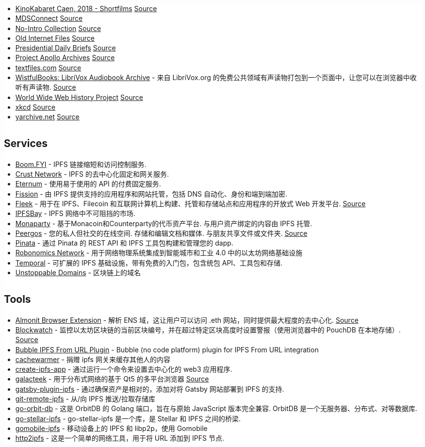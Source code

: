 - [KinoKabaret Caen, 2018 - Shortfilms](https://ipfs.io/ipfs/QmajLDwZLH6bKTzd8jkq913ZbxaB2nFGRrkDAuygYNNv39)  [Source](https://github.com/ipfs/archives/issues/172)
- [MDSConnect](https://ipfs.io/ipfs/QmcvfB6pAqUfTnuAK8zFKVxbdhopnBPveJrDcy1JAA7HX5)  [Source](https://github.com/ipfs/archives/issues/152)
- [No-Intro Collection](https://ipfs.io/ipfs/QmPFj6iAxUwxVyEtDJBJHXVp4SX9dkV91Mh5mjqGxTctHy)  [Source](https://github.com/ipfs/archives/issues/163)
- [Old Internet Files](https://ipfs.io/ipfs/QmbsZEvJE8EU51HCUHQg2aem9JNFmFHdva3tGVYutdCXHp)  [Source](https://github.com/ipfs/archives/issues/176)
- [Presidential Daily Briefs](https://ipfs.io/ipfs/Qme6epvZDj3vzHcFKdF1nZhbixjw8Bn4imGcKnbUyBJL89)  [Source](https://github.com/ipfs/archives/issues/23)
- [Project Apollo Archives](https://ipfs.io/ipfs/QmSnuWmxptJZdLJpKRarxBMS2Ju2oANVrgbr2xWbie9b2D)  [Source](https://github.com/ipfs/archives/issues/143)
- [textfiles.com](https://ipfs.io/ipfs/QmNoscE3kNc83dM5rZNUC5UDXChiTdDcgf16RVtFCRWYuU)  [Source](https://github.com/ipfs/archives/issues/155)
- [WistfulBooks: LibriVox Audiobook Archive](https://wistfulbooks.com) - 来自 LibriVox.org 的免费公共领域有声读物打包到一个页面中，让您可以在浏览器中收听有声读物. [Source](https://github.com/smwa/wistfulbooks)
- [World Wide Web History Project](https://ipfs.io/ipfs/QmRTSA1UFHSx3z7taNRwUVM8AjB2EQwKvyZu3BfJg9QRtZ)  [Source](https://github.com/ipfs/archives/issues/159)
- [xkcd](https://ipfs.io/ipns/xkcd.hacdias.com)  [Source](https://github.com/ipfs/archives/issues/21)
- [yarchive.net](https://ipfs.io/ipfs/QmdA5WkDNALetBn4iFeSepHjdLGJdxPBwZyY47ir1bZGAK)  [Source](https://github.com/ipfs/archives/issues/76)

## Services

- [Boom.FYI](https://www.boom.fyi) - IPFS 链接缩短和访问控制服务.
- [Crust Network](https://crust.network) - IPFS 的去中心化固定和网关服务.
- [Eternum](https://www.eternum.io/) - 使用易于使用的 API 的付费固定服务.
- [Fission](https://fission.codes) - 由 IPFS 提供支持的应用程序和网站托管，包括 DNS 自动化、身份和端到端加密.
- [Fleek](http://fleek.co/) - 用于在 IPFS、Filecoin 和互联网计算机上构建、托管和存储站点和应用程序的开放式 Web 开发平台. [Source](https://github.com/FleekHQ)
- [IPFSBay](https://www.ipfsbay.com) - IPFS 网络中不可阻挡的市场.
- [Monaparty](https://www.monaparty.me/)  - 基于Monacoin和Counterparty的代币资产平台. 与用户资产绑定的内容由 IPFS 托管.
- [Peergos](https://peergos.org)  - 您的私人但社交的在线空间. 存储和编辑文档和媒体. 与朋友共享文件或文件夹. [Source](https://github.com/Peergos/Peergos)
- [Pinata](https://pinata.cloud) - 通过 Pinata 的 REST API 和 IPFS 工具包构建和管理您的 dapp.
- [Robonomics Network](https://robonomics.network/) - 用于网络物理系统集成到智能城市和工业 4.0 中的以太坊网络基础设施
- [Temporal](https://temporal.cloud) - 可扩展的 IPFS 基础设施，带有免费的入门包，包含统包 API、工具包和存储.
- [Unstoppable Domains](https://unstoppabledomains.com) - 区块链上的域名

## Tools

- [Almonit Browser Extension](https://almonit.com/#/extension/) - 解析 ENS 域，这让用户可以访问 .eth 网站，同时提供最大程度的去中心化. [Source](https://github.com/almonit/almonit-plugin)
- [Blockwatch](https://ipfs.io/ipfs/QmdikpwcyeBuGaVzWzSzPuqvBfTGD8jPAVydcCjYHsBUxo/index.html) - 监控以太坊区块链的当前区块编号，并在超过特定区块高度时设置警报（使用浏览器中的 PouchDB 在本地存储）. [Source](https://github.com/MidnightLightning/ethereum-blockwatch)
- [Bubble IPFS From URL Plugin](https://bubble.io/plugin/ipfs-add-from-uri-1616424944051x638386852081172500) - Bubble (no code platform) plugin for IPFS From URL integration
- [cachewarmer](https://github.com/BrendanBenshoof/cachewarmer) - 捐赠 ipfs 网关来缓存其他人的内容
- [create-ipfs-app](https://github.com/alexbakers/create-ipfs-app) - 通过运行一个命令来设置去中心化的 web3 应用程序.
- [galacteek](https://galacteek.github.io) - 用于分布式网络的基于 Qt5 的多平台浏览器 [Source](https://github.com/pinnaculum/galacteek)
- [gatsby-plugin-ipfs](https://github.com/moxystudio/gatsby-plugin-ipfs) - 通过确保资产是相对的，添加对将 Gatsby 网站部署到 IPFS 的支持.
- [git-remote-ipfs](https://github.com/cryptix/git-remote-ipfs) - 从/向 IPFS 推送/拉取存储库
- [go-orbit-db](https://github.com/berty/go-orbit-db)  - 这是 OrbitDB 的 Golang 端口，旨在与原始 JavaScript 版本完全兼容.  OrbitDB 是一个无服务器、分布式、对等数据库.
- [go-stellar-ipfs](https://github.com/aanupam23/go-stellar-ipfs) - go-stellar-ipfs 是一个库，是 Stellar 和 IPFS 之间的桥梁.
- [gomobile-ipfs](https://github.com/ipfs-shipyard/gomobile-ipfs) - 移动设备上的 IPFS 和 libp2p，使用 Gomobile
- [http2ipfs](https://github.com/jbenet/http2ipfs-web) - 这是一个简单的网络工具，用于将 URL 添加到 IPFS 节点.